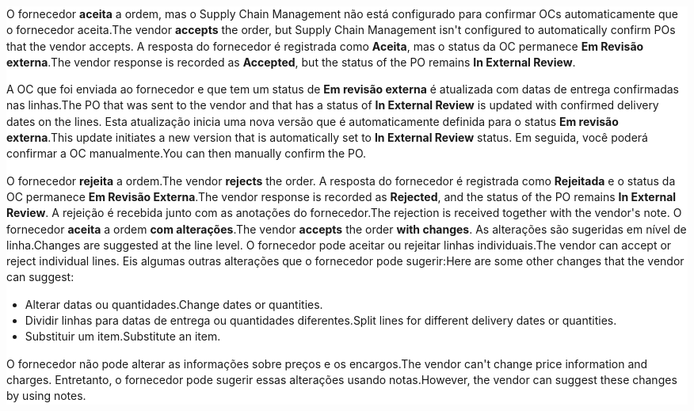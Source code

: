 <td><span data-ttu-id="417a3-159">O fornecedor <strong>aceita</strong> a ordem, mas o Supply Chain Management não está configurado para confirmar OCs automaticamente que o fornecedor aceita.</span><span class="sxs-lookup"><span data-stu-id="417a3-159">The vendor <strong>accepts</strong> the order, but Supply Chain Management isn&#39;t configured to automatically confirm POs that the vendor accepts.</span></span></td>
<td><span data-ttu-id="417a3-160">A resposta do fornecedor é registrada como <strong>Aceita</strong>, mas o status da OC permanece <strong>Em Revisão externa</strong>.</span><span class="sxs-lookup"><span data-stu-id="417a3-160">The vendor response is recorded as <strong>Accepted</strong>, but the status of the PO remains <strong>In External Review</strong>.</span></span>

<span data-ttu-id="417a3-161">A OC que foi enviada ao fornecedor e que tem um status de <strong>Em revisão externa</strong> é atualizada com datas de entrega confirmadas nas linhas.</span><span class="sxs-lookup"><span data-stu-id="417a3-161">The PO that was sent to the vendor and that has a status of <strong>In External Review</strong> is updated with confirmed delivery dates on the lines.</span></span> <span data-ttu-id="417a3-162">Esta atualização inicia uma nova versão que é automaticamente definida para o status <strong>Em revisão externa</strong>.</span><span class="sxs-lookup"><span data-stu-id="417a3-162">This update initiates a new version that is automatically set to <strong>In External Review</strong> status.</span></span> <span data-ttu-id="417a3-163">Em seguida, você poderá confirmar a OC manualmente.</span><span class="sxs-lookup"><span data-stu-id="417a3-163">You can then manually confirm the PO.</span></span></td>
</tr>
<tr class="even">
<td><span data-ttu-id="417a3-164">O fornecedor <strong>rejeita</strong> a ordem.</span><span class="sxs-lookup"><span data-stu-id="417a3-164">The vendor <strong>rejects</strong> the order.</span></span></td>
<td><span data-ttu-id="417a3-165">A resposta do fornecedor é registrada como <strong>Rejeitada</strong> e o status da OC permanece <strong>Em Revisão Externa</strong>.</span><span class="sxs-lookup"><span data-stu-id="417a3-165">The vendor response is recorded as <strong>Rejected</strong>, and the status of the PO remains <strong>In External Review</strong>.</span></span> <span data-ttu-id="417a3-166">A rejeição é recebida junto com as anotações do fornecedor.</span><span class="sxs-lookup"><span data-stu-id="417a3-166">The rejection is received together with the vendor&#39;s note.</span></span></td>
</tr>
<tr class="odd">
<td><span data-ttu-id="417a3-167">O fornecedor <strong>aceita</strong> a ordem <strong>com alterações</strong>.</span><span class="sxs-lookup"><span data-stu-id="417a3-167">The vendor <strong>accepts</strong> the order <strong>with changes</strong>.</span></span> <span data-ttu-id="417a3-168">As alterações são sugeridas em nível de linha.</span><span class="sxs-lookup"><span data-stu-id="417a3-168">Changes are suggested at the line level.</span></span> <span data-ttu-id="417a3-169">O fornecedor pode aceitar ou rejeitar linhas individuais.</span><span class="sxs-lookup"><span data-stu-id="417a3-169">The vendor can accept or reject individual lines.</span></span> <span data-ttu-id="417a3-170">Eis algumas outras alterações que o fornecedor pode sugerir:</span><span class="sxs-lookup"><span data-stu-id="417a3-170">Here are some other changes that the vendor can suggest:</span></span>
<ul>
<li><span data-ttu-id="417a3-171">Alterar datas ou quantidades.</span><span class="sxs-lookup"><span data-stu-id="417a3-171">Change dates or quantities.</span></span></li>
<li><span data-ttu-id="417a3-172">Dividir linhas para datas de entrega ou quantidades diferentes.</span><span class="sxs-lookup"><span data-stu-id="417a3-172">Split lines for different delivery dates or quantities.</span></span></li>
<li><span data-ttu-id="417a3-173">Substituir um item.</span><span class="sxs-lookup"><span data-stu-id="417a3-173">Substitute an item.</span></span></li>
</ul>
<span data-ttu-id="417a3-174">O fornecedor não pode alterar as informações sobre preços e os encargos.</span><span class="sxs-lookup"><span data-stu-id="417a3-174">The vendor can&#39;t change price information and charges.</span></span> <span data-ttu-id="417a3-175">Entretanto, o fornecedor pode sugerir essas alterações usando notas.</span><span class="sxs-lookup"><span data-stu-id="417a3-175">However, the vendor can suggest these changes by using notes.</span></span></td>